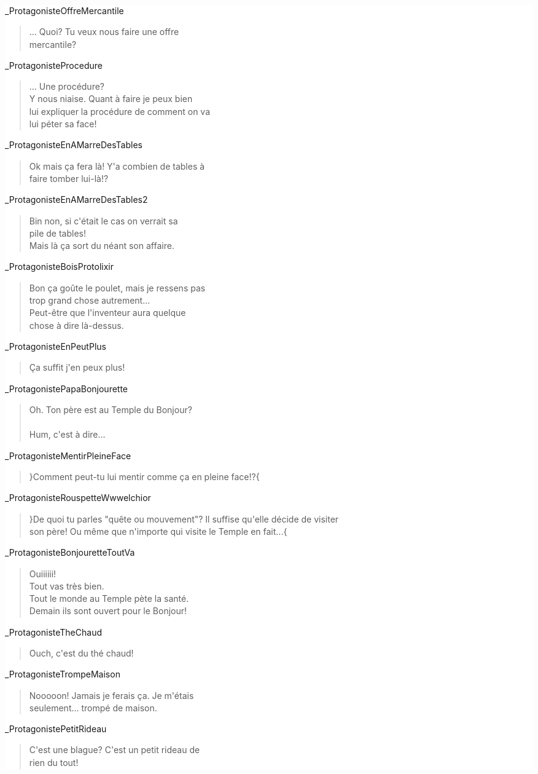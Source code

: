 _ProtagonisteOffreMercantile
> ... Quoi? Tu veux nous faire une offre\
> mercantile?

_ProtagonisteProcedure
> ... Une procédure?\
> Y nous niaise. Quant à faire je peux bien\
> lui expliquer la procédure de comment on va\
> lui péter sa face!

_ProtagonisteEnAMarreDesTables
> Ok mais ça fera là! Y'a combien de tables à\
> faire tomber lui-là!?

_ProtagonisteEnAMarreDesTables2
> Bin non, si c'était le cas on verrait sa\
> pile de tables!\
> Mais là ça sort du néant son affaire.

_ProtagonisteBoisProtolixir
> Bon ça goûte le poulet, mais je ressens pas\
> trop grand chose autrement...\
> Peut-être que l'inventeur aura quelque\
> chose à dire là-dessus.

_ProtagonisteEnPeutPlus
> Ça suffit j'en peux plus!

_ProtagonistePapaBonjourette
> Oh. Ton père est au Temple du Bonjour?\
> \
> Hum, c'est à dire...

_ProtagonisteMentirPleineFace
> \}Comment peut-tu lui mentir comme ça en pleine face!?\{

_ProtagonisteRouspetteWwwelchior
> \}De quoi tu parles "quête ou mouvement"? Il suffise qu'elle décide de visiter\
> son père! Ou même que n'importe qui visite le Temple en fait...\{

_ProtagonisteBonjouretteToutVa
> Ouiiiiii!\
> Tout vas très bien.\
> Tout le monde au Temple pète la santé.\
> Demain ils sont ouvert pour le Bonjour!

_ProtagonisteTheChaud
> Ouch, c'est du thé chaud!

_ProtagonisteTrompeMaison
> Nooooon! Jamais je ferais ça. Je m'étais\
> seulement... trompé de maison.

_ProtagonistePetitRideau
> C'est une blague? C'est un petit rideau de\
> rien du tout!

